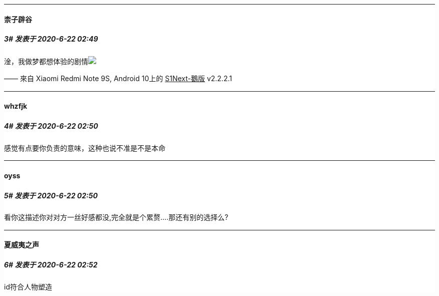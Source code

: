 




*****

####  柰子辟谷  
##### 3#       发表于 2020-6-22 02:49




淦，我做梦都想体验的剧情<img src="https://static.saraba1st.com/image/smiley/face2017/125.png" referrerpolicy="no-referrer">

—— 來自 Xiaomi Redmi Note 9S, Android 10上的 [S1Next-鵝版](https://github.com/ykrank/S1-Next/releases) v2.2.2.1







*****

####  whzfjk  
##### 4#       发表于 2020-6-22 02:50




感觉有点要你负责的意味，这种也说不准是不是本命







*****

####  oyss  
##### 5#       发表于 2020-6-22 02:50




看你这描述你对对方一丝好感都没,完全就是个累赘....那还有别的选择么?







*****

####  夏威夷之声  
##### 6#       发表于 2020-6-22 02:52




id符合人物塑造




